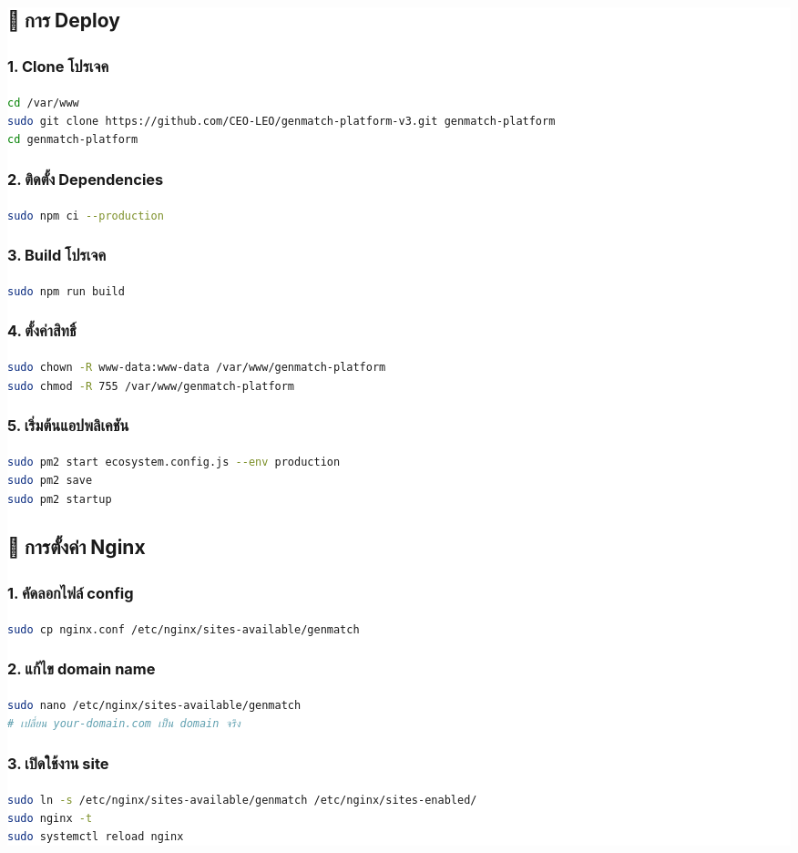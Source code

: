 ## 🚀 การ Deploy

### 1. Clone โปรเจค
```bash
cd /var/www
sudo git clone https://github.com/CEO-LEO/genmatch-platform-v3.git genmatch-platform
cd genmatch-platform
```

### 2. ติดตั้ง Dependencies
```bash
sudo npm ci --production
```

### 3. Build โปรเจค
```bash
sudo npm run build
```

### 4. ตั้งค่าสิทธิ์
```bash
sudo chown -R www-data:www-data /var/www/genmatch-platform
sudo chmod -R 755 /var/www/genmatch-platform
```

### 5. เริ่มต้นแอปพลิเคชัน
```bash
sudo pm2 start ecosystem.config.js --env production
sudo pm2 save
sudo pm2 startup
```

## 🔧 การตั้งค่า Nginx

### 1. คัดลอกไฟล์ config
```bash
sudo cp nginx.conf /etc/nginx/sites-available/genmatch
```

### 2. แก้ไข domain name
```bash
sudo nano /etc/nginx/sites-available/genmatch
# เปลี่ยน your-domain.com เป็น domain จริง
```

### 3. เปิดใช้งาน site
```bash
sudo ln -s /etc/nginx/sites-available/genmatch /etc/nginx/sites-enabled/
sudo nginx -t
sudo systemctl reload nginx
```
